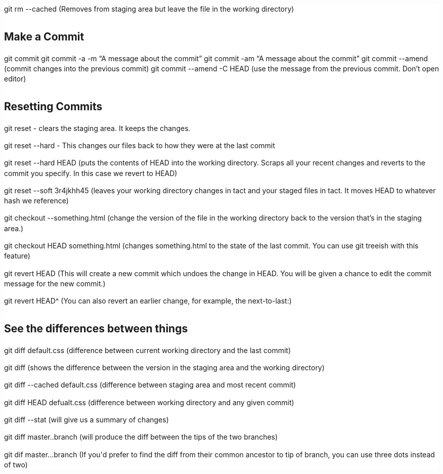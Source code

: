 git rm --cached
(Removes from staging area but leave the file in the working directory)

## Make a Commit
git commit
git commit -a -m “A message about the commit”
git commit -am “A message about the commit”
git commit --amend (commit changes into the previous commit)
git commit --amend -C HEAD (use the message from the previous commit. Don’t open editor)

## Resetting Commits
git reset - clears the staging area. It keeps the changes.

git reset --hard   - This changes our files back to how they were at the last commit

git reset --hard HEAD 
(puts the contents of HEAD into the working directory. Scraps all your recent changes and reverts to the commit you specify. In this case we revert to HEAD)

git reset --soft 3r4jkhh45
(leaves your working directory changes in tact and your staged files in tact. It moves HEAD to whatever hash we reference)

git checkout --something.html 
(change the version of the file in the working directory back to the version that’s in the staging area.)

git checkout HEAD something.html
(changes something.html to the state of the last commit. You can use git treeish with this feature)

git revert HEAD (This will create a new commit which undoes the change in HEAD. You will be given a chance to edit the commit message for the new commit.)

git revert HEAD^ (You can also revert an earlier change, for example, the next-to-last:)


## See the differences between things
git diff default.css 
(difference between current working directory and the last commit)

git diff 
(shows the difference between the version in the staging area and the working directory)

git diff --cached default.css
(difference between staging area and most recent commit)

git diff HEAD defualt.css
(difference between working directory and any given commit)

git diff --stat
(will give us a summary of changes)

git diff master..branch (will produce the diff between the tips of the two branches)

git dif master...branch (If you'd prefer to find the diff from their common ancestor to tip of branch, you can use three dots instead of two)
